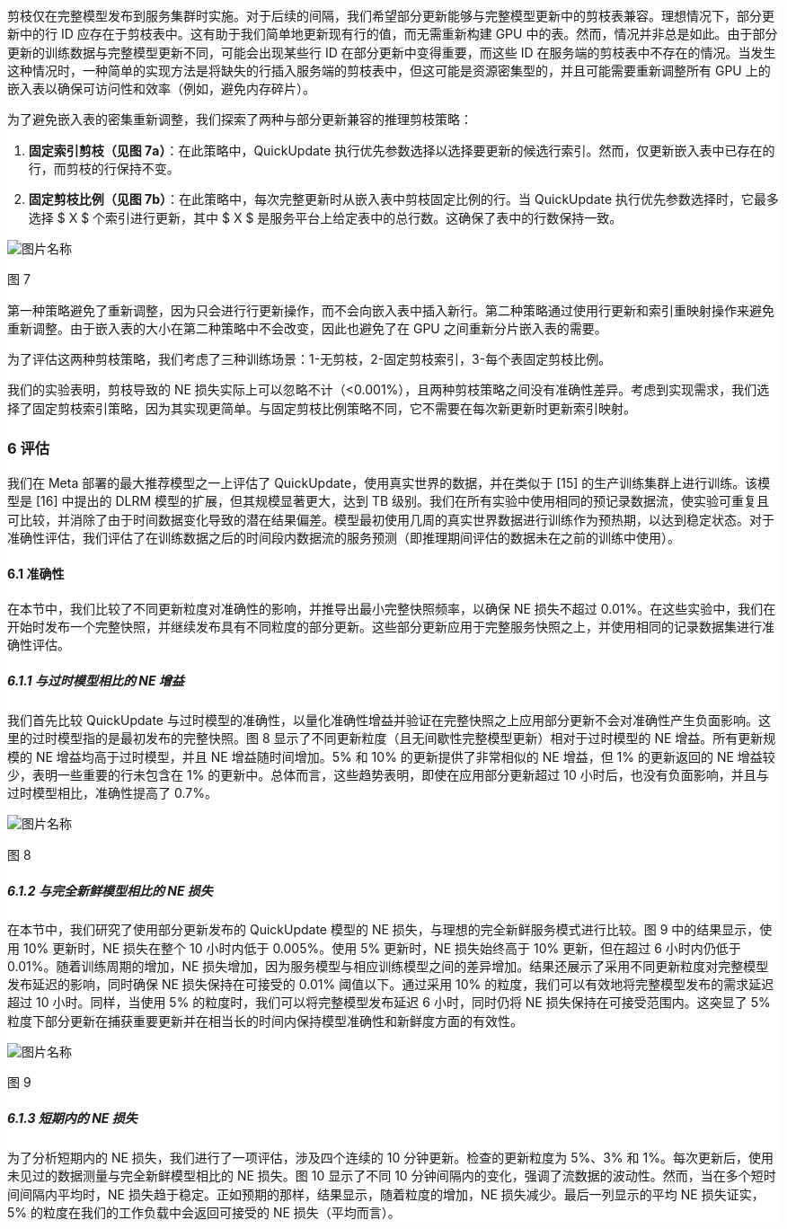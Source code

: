 剪枝仅在完整模型发布到服务集群时实施。对于后续的间隔，我们希望部分更新能够与完整模型更新中的剪枝表兼容。理想情况下，部分更新中的行 ID 应存在于剪枝表中。这有助于我们简单地更新现有行的值，而无需重新构建 GPU 中的表。然而，情况并非总是如此。由于部分更新的训练数据与完整模型更新不同，可能会出现某些行 ID 在部分更新中变得重要，而这些 ID 在服务端的剪枝表中不存在的情况。当发生这种情况时，一种简单的实现方法是将缺失的行插入服务端的剪枝表中，但这可能是资源密集型的，并且可能需要重新调整所有 GPU 上的嵌入表以确保可访问性和效率（例如，避免内存碎片）。

为了避免嵌入表的密集重新调整，我们探索了两种与部分更新兼容的推理剪枝策略：

1. **固定索引剪枝（见图 7a）**：在此策略中，QuickUpdate 执行优先参数选择以选择要更新的候选行索引。然而，仅更新嵌入表中已存在的行，而剪枝的行保持不变。
   
2. **固定剪枝比例（见图 7b）**：在此策略中，每次完整更新时从嵌入表中剪枝固定比例的行。当 QuickUpdate 执行优先参数选择时，它最多选择 $ X $ 个索引进行更新，其中 $ X $ 是服务平台上给定表中的总行数。这确保了表中的行数保持一致。

<img alt="图片名称" src="https://picabstract-preview-ftn.weiyun.com/ftn_pic_abs_v3/dcab4acc1c5eb2e805303c6f2264417d964c1a225c9f27f33012684955866191a0aa93f4ef71f866783a116a284201e3?pictype=scale&amp;from=30113&amp;version=3.3.3.3&amp;fname=7.jpg&amp;size=750">

图 7

第一种策略避免了重新调整，因为只会进行行更新操作，而不会向嵌入表中插入新行。第二种策略通过使用行更新和索引重映射操作来避免重新调整。由于嵌入表的大小在第二种策略中不会改变，因此也避免了在 GPU 之间重新分片嵌入表的需要。

为了评估这两种剪枝策略，我们考虑了三种训练场景：1-无剪枝，2-固定剪枝索引，3-每个表固定剪枝比例。

我们的实验表明，剪枝导致的 NE 损失实际上可以忽略不计（<0.001%），且两种剪枝策略之间没有准确性差异。考虑到实现需求，我们选择了固定剪枝索引策略，因为其实现更简单。与固定剪枝比例策略不同，它不需要在每次新更新时更新索引映射。

### 6 评估
我们在 Meta 部署的最大推荐模型之一上评估了 QuickUpdate，使用真实世界的数据，并在类似于 [15] 的生产训练集群上进行训练。该模型是 [16] 中提出的 DLRM 模型的扩展，但其规模显著更大，达到 TB 级别。我们在所有实验中使用相同的预记录数据流，使实验可重复且可比较，并消除了由于时间数据变化导致的潜在结果偏差。模型最初使用几周的真实世界数据进行训练作为预热期，以达到稳定状态。对于准确性评估，我们评估了在训练数据之后的时间段内数据流的服务预测（即推理期间评估的数据未在之前的训练中使用）。

#### 6.1 准确性
在本节中，我们比较了不同更新粒度对准确性的影响，并推导出最小完整快照频率，以确保 NE 损失不超过 0.01%。在这些实验中，我们在开始时发布一个完整快照，并继续发布具有不同粒度的部分更新。这些部分更新应用于完整服务快照之上，并使用相同的记录数据集进行准确性评估。

##### 6.1.1 与过时模型相比的 NE 增益
我们首先比较 QuickUpdate 与过时模型的准确性，以量化准确性增益并验证在完整快照之上应用部分更新不会对准确性产生负面影响。这里的过时模型指的是最初发布的完整快照。图 8 显示了不同更新粒度（且无间歇性完整模型更新）相对于过时模型的 NE 增益。所有更新规模的 NE 增益均高于过时模型，并且 NE 增益随时间增加。5% 和 10% 的更新提供了非常相似的 NE 增益，但 1% 的更新返回的 NE 增益较少，表明一些重要的行未包含在 1% 的更新中。总体而言，这些趋势表明，即使在应用部分更新超过 10 小时后，也没有负面影响，并且与过时模型相比，准确性提高了 0.7%。

<img alt="图片名称" src="https://picabstract-preview-ftn.weiyun.com/ftn_pic_abs_v3/39f71f99bff8ff7f06e5e75a6086396aa4a4b519b9c3ae7828f01cc706d8702a7025937efe435dea6cd75c4cf8233463?pictype=scale&amp;from=30113&amp;version=3.3.3.3&amp;fname=8.jpg&amp;size=750">

图 8

##### 6.1.2 与完全新鲜模型相比的 NE 损失
在本节中，我们研究了使用部分更新发布的 QuickUpdate 模型的 NE 损失，与理想的完全新鲜服务模式进行比较。图 9 中的结果显示，使用 10% 更新时，NE 损失在整个 10 小时内低于 0.005%。使用 5% 更新时，NE 损失始终高于 10% 更新，但在超过 6 小时内仍低于 0.01%。随着训练周期的增加，NE 损失增加，因为服务模型与相应训练模型之间的差异增加。结果还展示了采用不同更新粒度对完整模型发布延迟的影响，同时确保 NE 损失保持在可接受的 0.01% 阈值以下。通过采用 10% 的粒度，我们可以有效地将完整模型发布的需求延迟超过 10 小时。同样，当使用 5% 的粒度时，我们可以将完整模型发布延迟 6 小时，同时仍将 NE 损失保持在可接受范围内。这突显了 5% 粒度下部分更新在捕获重要更新并在相当长的时间内保持模型准确性和新鲜度方面的有效性。

<img alt="图片名称" src="https://picabstract-preview-ftn.weiyun.com/ftn_pic_abs_v3/56a0d5ac7c9a6948559c82c2ca92c5dbd739e445dedf7e8dec18b7b1a268064e10287ecc4e985693ddac0f359f86a96b?pictype=scale&amp;from=30113&amp;version=3.3.3.3&amp;fname=9.jpg&amp;size=750">

图 9

##### 6.1.3 短期内的 NE 损失
为了分析短期内的 NE 损失，我们进行了一项评估，涉及四个连续的 10 分钟更新。检查的更新粒度为 5%、3% 和 1%。每次更新后，使用未见过的数据测量与完全新鲜模型相比的 NE 损失。图 10 显示了不同 10 分钟间隔内的变化，强调了流数据的波动性。然而，当在多个短时间间隔内平均时，NE 损失趋于稳定。正如预期的那样，结果显示，随着粒度的增加，NE 损失减少。最后一列显示的平均 NE 损失证实，5% 的粒度在我们的工作负载中会返回可接受的 NE 损失（平均而言）。
